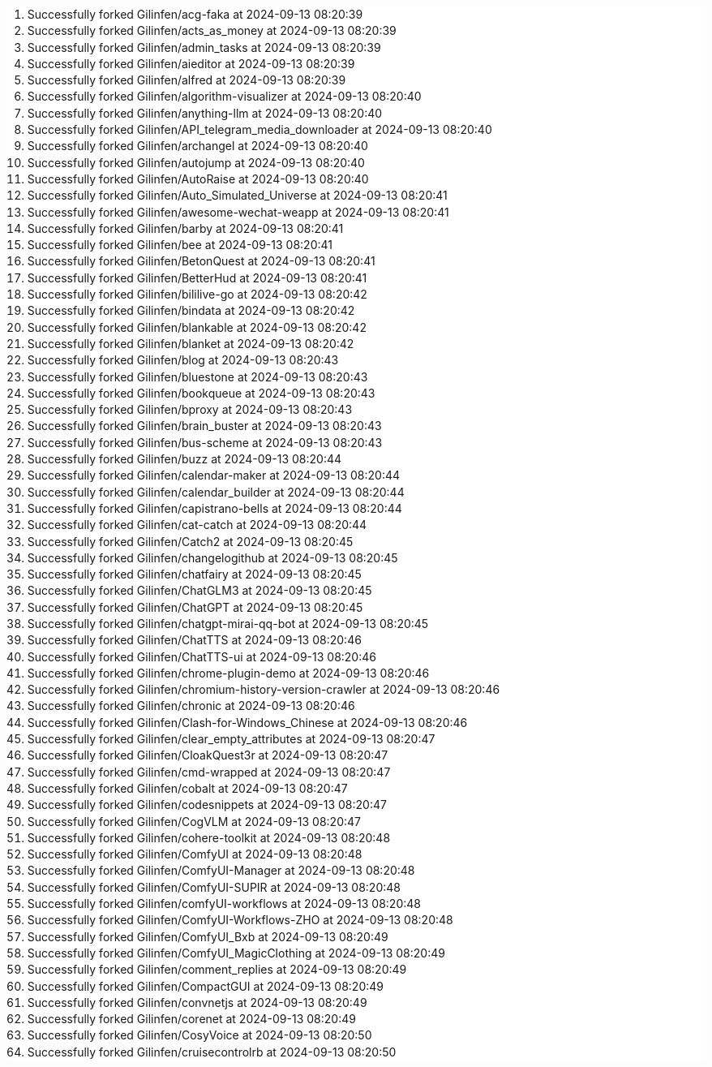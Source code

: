 1. Successfully forked Gilinfen/acg-faka at 2024-09-13 08:20:39
2. Successfully forked Gilinfen/acts_as_money at 2024-09-13 08:20:39
3. Successfully forked Gilinfen/admin_tasks at 2024-09-13 08:20:39
4. Successfully forked Gilinfen/aieditor at 2024-09-13 08:20:39
5. Successfully forked Gilinfen/alfred at 2024-09-13 08:20:39
6. Successfully forked Gilinfen/algorithm-visualizer at 2024-09-13 08:20:40
7. Successfully forked Gilinfen/anything-llm at 2024-09-13 08:20:40
8. Successfully forked Gilinfen/API_telegram_media_downloader at 2024-09-13 08:20:40
9. Successfully forked Gilinfen/archangel at 2024-09-13 08:20:40
10. Successfully forked Gilinfen/autojump at 2024-09-13 08:20:40
11. Successfully forked Gilinfen/AutoRaise at 2024-09-13 08:20:40
12. Successfully forked Gilinfen/Auto_Simulated_Universe at 2024-09-13 08:20:41
13. Successfully forked Gilinfen/awesome-wechat-weapp at 2024-09-13 08:20:41
14. Successfully forked Gilinfen/barby at 2024-09-13 08:20:41
15. Successfully forked Gilinfen/bee at 2024-09-13 08:20:41
16. Successfully forked Gilinfen/BetonQuest at 2024-09-13 08:20:41
17. Successfully forked Gilinfen/BetterHud at 2024-09-13 08:20:41
18. Successfully forked Gilinfen/bililive-go at 2024-09-13 08:20:42
19. Successfully forked Gilinfen/bindata at 2024-09-13 08:20:42
20. Successfully forked Gilinfen/blankable at 2024-09-13 08:20:42
21. Successfully forked Gilinfen/blanket at 2024-09-13 08:20:42
22. Successfully forked Gilinfen/blog at 2024-09-13 08:20:43
23. Successfully forked Gilinfen/bluestone at 2024-09-13 08:20:43
24. Successfully forked Gilinfen/bookqueue at 2024-09-13 08:20:43
25. Successfully forked Gilinfen/bproxy at 2024-09-13 08:20:43
26. Successfully forked Gilinfen/brain_buster at 2024-09-13 08:20:43
27. Successfully forked Gilinfen/bus-scheme at 2024-09-13 08:20:43
28. Successfully forked Gilinfen/buzz at 2024-09-13 08:20:44
29. Successfully forked Gilinfen/calendar-maker at 2024-09-13 08:20:44
30. Successfully forked Gilinfen/calendar_builder at 2024-09-13 08:20:44
31. Successfully forked Gilinfen/capistrano-bells at 2024-09-13 08:20:44
32. Successfully forked Gilinfen/cat-catch at 2024-09-13 08:20:44
33. Successfully forked Gilinfen/Catch2 at 2024-09-13 08:20:45
34. Successfully forked Gilinfen/changelogithub at 2024-09-13 08:20:45
35. Successfully forked Gilinfen/chatfairy at 2024-09-13 08:20:45
36. Successfully forked Gilinfen/ChatGLM3 at 2024-09-13 08:20:45
37. Successfully forked Gilinfen/ChatGPT at 2024-09-13 08:20:45
38. Successfully forked Gilinfen/chatgpt-mirai-qq-bot at 2024-09-13 08:20:45
39. Successfully forked Gilinfen/ChatTTS at 2024-09-13 08:20:46
40. Successfully forked Gilinfen/ChatTTS-ui at 2024-09-13 08:20:46
41. Successfully forked Gilinfen/chrome-plugin-demo at 2024-09-13 08:20:46
42. Successfully forked Gilinfen/chromium-history-version-crawler at 2024-09-13 08:20:46
43. Successfully forked Gilinfen/chronic at 2024-09-13 08:20:46
44. Successfully forked Gilinfen/Clash-for-Windows_Chinese at 2024-09-13 08:20:46
45. Successfully forked Gilinfen/clear_empty_attributes at 2024-09-13 08:20:47
46. Successfully forked Gilinfen/CloakQuest3r at 2024-09-13 08:20:47
47. Successfully forked Gilinfen/cmd-wrapped at 2024-09-13 08:20:47
48. Successfully forked Gilinfen/cobalt at 2024-09-13 08:20:47
49. Successfully forked Gilinfen/codesnippets at 2024-09-13 08:20:47
50. Successfully forked Gilinfen/CogVLM at 2024-09-13 08:20:47
51. Successfully forked Gilinfen/cohere-toolkit at 2024-09-13 08:20:48
52. Successfully forked Gilinfen/ComfyUI at 2024-09-13 08:20:48
53. Successfully forked Gilinfen/ComfyUI-Manager at 2024-09-13 08:20:48
54. Successfully forked Gilinfen/ComfyUI-SUPIR at 2024-09-13 08:20:48
55. Successfully forked Gilinfen/comfyUI-workflows at 2024-09-13 08:20:48
56. Successfully forked Gilinfen/ComfyUI-Workflows-ZHO at 2024-09-13 08:20:48
57. Successfully forked Gilinfen/ComfyUI_Bxb at 2024-09-13 08:20:49
58. Successfully forked Gilinfen/ComfyUI_MagicClothing at 2024-09-13 08:20:49
59. Successfully forked Gilinfen/comment_replies at 2024-09-13 08:20:49
60. Successfully forked Gilinfen/CompactGUI at 2024-09-13 08:20:49
61. Successfully forked Gilinfen/convnetjs at 2024-09-13 08:20:49
62. Successfully forked Gilinfen/corenet at 2024-09-13 08:20:49
63. Successfully forked Gilinfen/CosyVoice at 2024-09-13 08:20:50
64. Successfully forked Gilinfen/cruisecontrolrb at 2024-09-13 08:20:50